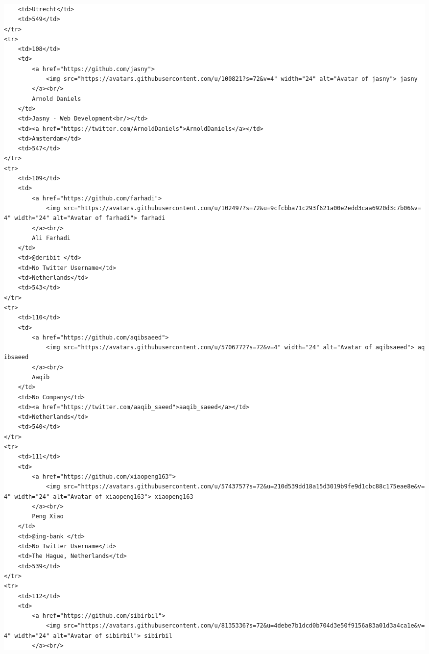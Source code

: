		<td>Utrecht</td>
		<td>549</td>
	</tr>
	<tr>
		<td>108</td>
		<td>
			<a href="https://github.com/jasny">
				<img src="https://avatars.githubusercontent.com/u/100821?s=72&v=4" width="24" alt="Avatar of jasny"> jasny
			</a><br/>
			Arnold Daniels
		</td>
		<td>Jasny - Web Development<br/></td>
		<td><a href="https://twitter.com/ArnoldDaniels">ArnoldDaniels</a></td>
		<td>Amsterdam</td>
		<td>547</td>
	</tr>
	<tr>
		<td>109</td>
		<td>
			<a href="https://github.com/farhadi">
				<img src="https://avatars.githubusercontent.com/u/102497?s=72&u=9cfcbba71c293f621a00e2edd3caa6920d3c7b06&v=4" width="24" alt="Avatar of farhadi"> farhadi
			</a><br/>
			Ali Farhadi
		</td>
		<td>@deribit </td>
		<td>No Twitter Username</td>
		<td>Netherlands</td>
		<td>543</td>
	</tr>
	<tr>
		<td>110</td>
		<td>
			<a href="https://github.com/aqibsaeed">
				<img src="https://avatars.githubusercontent.com/u/5706772?s=72&v=4" width="24" alt="Avatar of aqibsaeed"> aqibsaeed
			</a><br/>
			Aaqib
		</td>
		<td>No Company</td>
		<td><a href="https://twitter.com/aaqib_saeed">aaqib_saeed</a></td>
		<td>Netherlands</td>
		<td>540</td>
	</tr>
	<tr>
		<td>111</td>
		<td>
			<a href="https://github.com/xiaopeng163">
				<img src="https://avatars.githubusercontent.com/u/5743757?s=72&u=210d539dd18a15d3019b9fe9d1cbc88c175eae8e&v=4" width="24" alt="Avatar of xiaopeng163"> xiaopeng163
			</a><br/>
			Peng Xiao
		</td>
		<td>@ing-bank </td>
		<td>No Twitter Username</td>
		<td>The Hague, Netherlands</td>
		<td>539</td>
	</tr>
	<tr>
		<td>112</td>
		<td>
			<a href="https://github.com/sibirbil">
				<img src="https://avatars.githubusercontent.com/u/8135336?s=72&u=4debe7b1dcd0b704d3e50f9156a83a01d3a4ca1e&v=4" width="24" alt="Avatar of sibirbil"> sibirbil
			</a><br/>